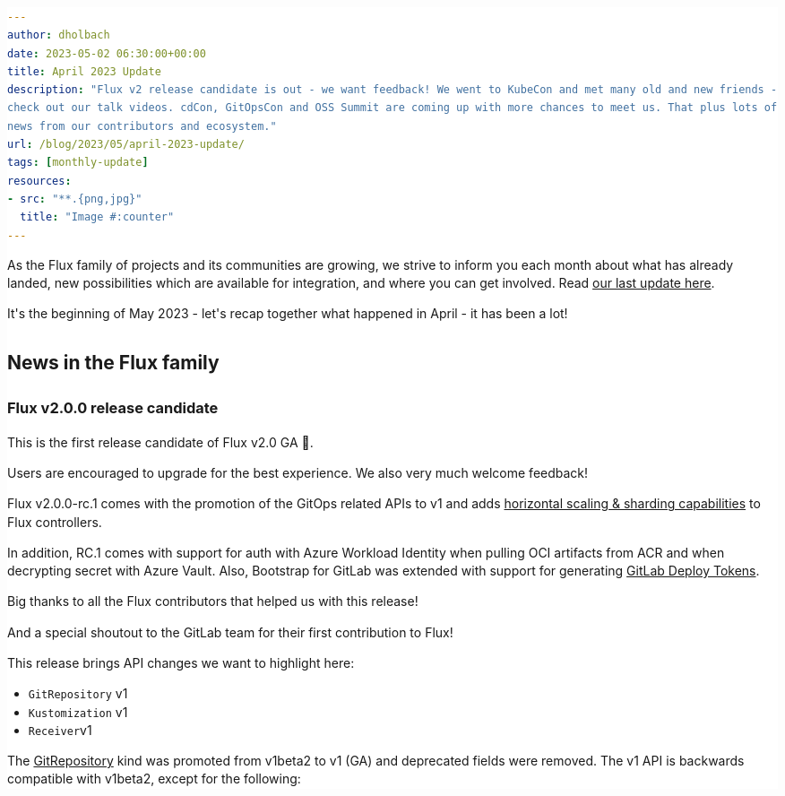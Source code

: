 ```yaml
---
author: dholbach
date: 2023-05-02 06:30:00+00:00
title: April 2023 Update
description: "Flux v2 release candidate is out - we want feedback! We went to KubeCon and met many old and new friends - check out our talk videos. cdCon, GitOpsCon and OSS Summit are coming up with more chances to meet us. That plus lots of news from our contributors and ecosystem."
url: /blog/2023/05/april-2023-update/
tags: [monthly-update]
resources:
- src: "**.{png,jpg}"
  title: "Image #:counter"
---
```


As the Flux family of projects and its communities are growing, we
strive to inform you each month about what has already landed, new
possibilities which are available for integration, and where you can get
involved. Read [our last update here](/blog/2023/04/march-2023-update/).

It's the beginning of May 2023 - let's recap together what
happened in April - it has been a lot!

## News in the Flux family

### Flux v2.0.0 release candidate

This is the first release candidate of Flux v2.0 GA :tada:.

Users are encouraged to upgrade for the best experience. We also very much
welcome feedback!

Flux v2.0.0-rc.1 comes with the promotion of the GitOps related APIs to
v1 and adds [horizontal scaling & sharding
capabilities](/flux/cheatsheets/sharding/) to Flux controllers.

In addition, RC.1 comes with support for auth with Azure Workload
Identity when pulling OCI artifacts from ACR and when decrypting secret
with Azure Vault. Also, Bootstrap for GitLab was extended with support
for generating [GitLab Deploy
Tokens](/flux/installation/#gitlab-and-gitlab-enterprise).

Big thanks to all the Flux contributors that helped us with this release!

And a special shoutout to the GitLab team for their first contribution to Flux!

This release brings API changes we want to highlight here:

- `GitRepository` v1
- `Kustomization` v1
- `Receiver`v1

The [GitRepository](/flux/components/source/gitrepositories/) kind was
promoted from v1beta2 to v1 (GA) and deprecated fields were removed.
The v1 API is backwards compatible with v1beta2, except for the following:
